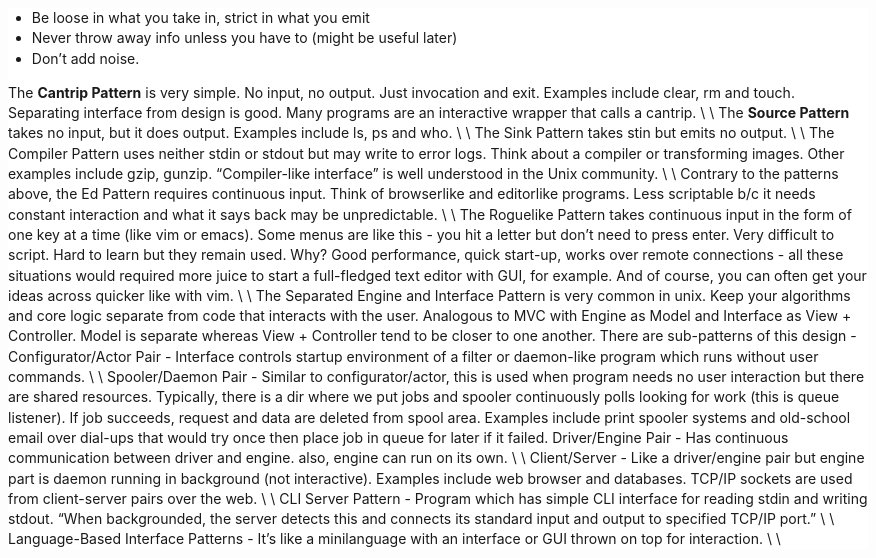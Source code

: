   - Be loose in what you take in, strict in what you emit
  - Never throw away info unless you have to (might be useful later)
  - Don’t add noise.

The **Cantrip Pattern** is very simple.  No input, no output.  Just invocation and exit.  Examples include clear, rm and touch.  Separating interface from design is good.  Many programs are an interactive wrapper that calls a cantrip.
\\
\\
The **Source Pattern** takes no input, but it does output.  Examples include ls, ps and who.
\\
\\
The Sink Pattern takes stin but emits no output.
\\
\\
The Compiler Pattern uses neither stdin or stdout but may write to error logs.  Think about a compiler or transforming images.  Other examples include gzip, gunzip.  “Compiler-like interface” is well understood in the Unix community.
\\
\\
Contrary to the patterns above, the Ed Pattern requires continuous input.  Think of browserlike and editorlike programs.  Less scriptable b/c it needs constant interaction and what it says back may be unpredictable.
\\
\\
The Roguelike Pattern takes continuous input in the form of one key at a time (like vim or emacs).  Some menus are like this - you hit a letter but don’t need to press enter.  Very difficult to script.  Hard to learn but they remain used.  Why?  Good performance, quick start-up, works over remote connections - all these situations would required more juice to start a full-fledged text editor with GUI, for example.  And of course, you can often get your ideas across quicker like with vim.
\\
\\
The Separated Engine and Interface Pattern is very common in unix.  Keep your algorithms and core logic separate from code that interacts with the user.  Analogous to MVC with Engine as Model and Interface as View + Controller.  Model is separate whereas View + Controller tend to be closer to one another.  There are sub-patterns of this design -
Configurator/Actor Pair - Interface controls startup environment of a filter or daemon-like program which runs without user commands.
\\
\\
Spooler/Daemon Pair - Similar to configurator/actor, this is used when program needs no user interaction but there are shared resources.  Typically, there is a dir where we put jobs and spooler continuously polls looking for work (this is queue listener).  If job succeeds, request and data are deleted from spool area.  Examples include print spooler systems and old-school email over dial-ups that would try once then place job in queue for later if it failed.
Driver/Engine Pair - Has continuous communication between driver and engine.  also, engine can run on its own.
\\
\\
Client/Server - Like a driver/engine pair but engine part is daemon running in background (not interactive).  Examples include web browser and databases.  TCP/IP sockets are used from client-server pairs over the web.
\\
\\
CLI Server Pattern - Program which has simple CLI interface for reading stdin and writing stdout.  “When backgrounded, the server detects this and connects its standard input and output to specified TCP/IP port.”
\\
\\
Language-Based Interface Patterns - It’s like a minilanguage with an interface or GUI thrown on top for interaction.
\\
\\
